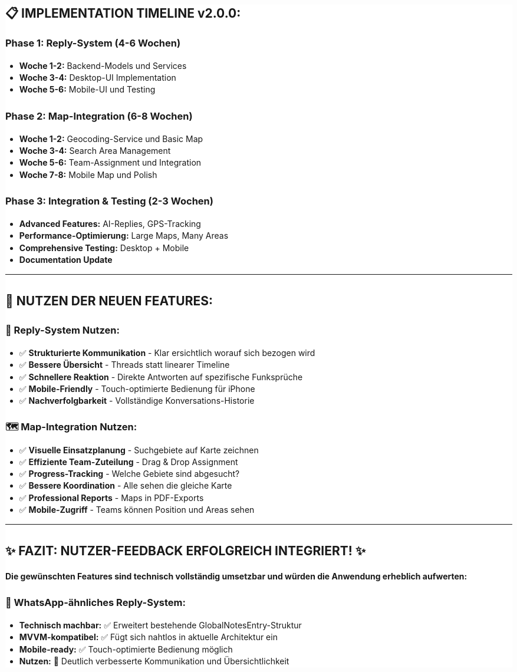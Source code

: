 
## 📋 **IMPLEMENTATION TIMELINE v2.0.0:**

### **Phase 1: Reply-System (4-6 Wochen)**
- **Woche 1-2:** Backend-Models und Services
- **Woche 3-4:** Desktop-UI Implementation  
- **Woche 5-6:** Mobile-UI und Testing

### **Phase 2: Map-Integration (6-8 Wochen)**
- **Woche 1-2:** Geocoding-Service und Basic Map
- **Woche 3-4:** Search Area Management
- **Woche 5-6:** Team-Assignment und Integration
- **Woche 7-8:** Mobile Map und Polish

### **Phase 3: Integration & Testing (2-3 Wochen)**
- **Advanced Features:** AI-Replies, GPS-Tracking
- **Performance-Optimierung:** Large Maps, Many Areas
- **Comprehensive Testing:** Desktop + Mobile
- **Documentation Update**

---

## 🎯 **NUTZEN DER NEUEN FEATURES:**

### **💬 Reply-System Nutzen:**
- ✅ **Strukturierte Kommunikation** - Klar ersichtlich worauf sich bezogen wird
- ✅ **Bessere Übersicht** - Threads statt linearer Timeline
- ✅ **Schnellere Reaktion** - Direkte Antworten auf spezifische Funksprüche
- ✅ **Mobile-Friendly** - Touch-optimierte Bedienung für iPhone
- ✅ **Nachverfolgbarkeit** - Vollständige Konversations-Historie

### **🗺️ Map-Integration Nutzen:**
- ✅ **Visuelle Einsatzplanung** - Suchgebiete auf Karte zeichnen
- ✅ **Effiziente Team-Zuteilung** - Drag & Drop Assignment
- ✅ **Progress-Tracking** - Welche Gebiete sind abgesucht?
- ✅ **Bessere Koordination** - Alle sehen die gleiche Karte
- ✅ **Professional Reports** - Maps in PDF-Exports
- ✅ **Mobile-Zugriff** - Teams können Position und Areas sehen

---

## ✨ **FAZIT: NUTZER-FEEDBACK ERFOLGREICH INTEGRIERT!** ✨

**Die gewünschten Features sind technisch vollständig umsetzbar und würden die Anwendung erheblich aufwerten:**

### **🎯 WhatsApp-ähnliches Reply-System:**
- **Technisch machbar:** ✅ Erweitert bestehende GlobalNotesEntry-Struktur
- **MVVM-kompatibel:** ✅ Fügt sich nahtlos in aktuelle Architektur ein
- **Mobile-ready:** ✅ Touch-optimierte Bedienung möglich
- **Nutzen:** 🚀 Deutlich verbesserte Kommunikation und Übersichtlichkeit
